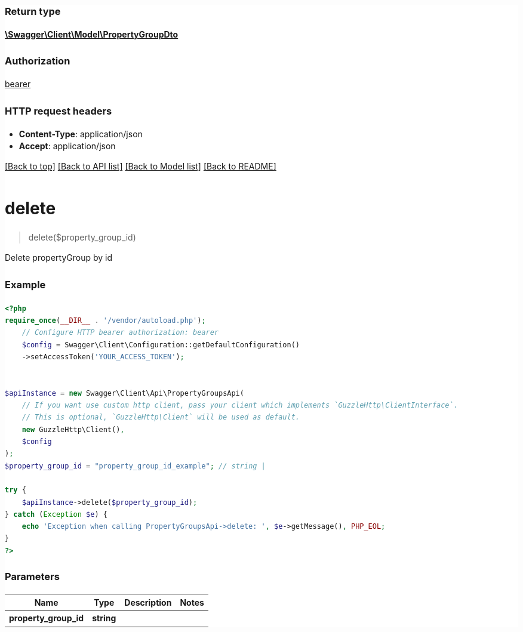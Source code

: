 ### Return type

[**\Swagger\Client\Model\PropertyGroupDto**](../Model/PropertyGroupDto.md)

### Authorization

[bearer](../../README.md#bearer)

### HTTP request headers

 - **Content-Type**: application/json
 - **Accept**: application/json

[[Back to top]](#) [[Back to API list]](../../README.md#documentation-for-api-endpoints) [[Back to Model list]](../../README.md#documentation-for-models) [[Back to README]](../../README.md)

# **delete**
> delete($property_group_id)

Delete propertyGroup by id

### Example
```php
<?php
require_once(__DIR__ . '/vendor/autoload.php');
    // Configure HTTP bearer authorization: bearer
    $config = Swagger\Client\Configuration::getDefaultConfiguration()
    ->setAccessToken('YOUR_ACCESS_TOKEN');


$apiInstance = new Swagger\Client\Api\PropertyGroupsApi(
    // If you want use custom http client, pass your client which implements `GuzzleHttp\ClientInterface`.
    // This is optional, `GuzzleHttp\Client` will be used as default.
    new GuzzleHttp\Client(),
    $config
);
$property_group_id = "property_group_id_example"; // string | 

try {
    $apiInstance->delete($property_group_id);
} catch (Exception $e) {
    echo 'Exception when calling PropertyGroupsApi->delete: ', $e->getMessage(), PHP_EOL;
}
?>
```

### Parameters

Name | Type | Description  | Notes
------------- | ------------- | ------------- | -------------
 **property_group_id** | **string**|  |
